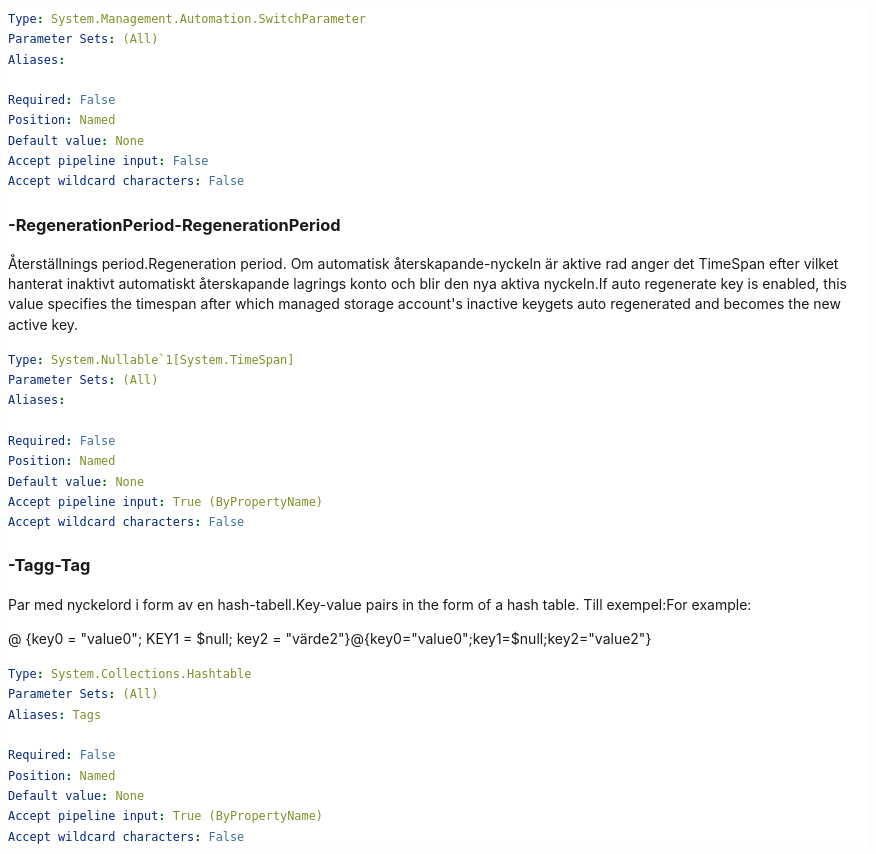 ```yaml
Type: System.Management.Automation.SwitchParameter
Parameter Sets: (All)
Aliases: 

Required: False
Position: Named
Default value: None
Accept pipeline input: False
Accept wildcard characters: False
```

### <span data-ttu-id="ed410-139">-RegenerationPeriod</span><span class="sxs-lookup"><span data-stu-id="ed410-139">-RegenerationPeriod</span></span>
<span data-ttu-id="ed410-140">Återställnings period.</span><span class="sxs-lookup"><span data-stu-id="ed410-140">Regeneration period.</span></span> <span data-ttu-id="ed410-141">Om automatisk återskapande-nyckeln är aktive rad anger det TimeSpan efter vilket hanterat inaktivt automatiskt återskapande lagrings konto och blir den nya aktiva nyckeln.</span><span class="sxs-lookup"><span data-stu-id="ed410-141">If auto regenerate key is enabled, this value specifies the timespan after which managed storage account's inactive keygets auto regenerated and becomes the new active key.</span></span>

```yaml
Type: System.Nullable`1[System.TimeSpan]
Parameter Sets: (All)
Aliases: 

Required: False
Position: Named
Default value: None
Accept pipeline input: True (ByPropertyName)
Accept wildcard characters: False
```

### <span data-ttu-id="ed410-142">-Tagg</span><span class="sxs-lookup"><span data-stu-id="ed410-142">-Tag</span></span>
<span data-ttu-id="ed410-143">Par med nyckelord i form av en hash-tabell.</span><span class="sxs-lookup"><span data-stu-id="ed410-143">Key-value pairs in the form of a hash table.</span></span> <span data-ttu-id="ed410-144">Till exempel:</span><span class="sxs-lookup"><span data-stu-id="ed410-144">For example:</span></span>

<span data-ttu-id="ed410-145">@ {key0 = "value0"; KEY1 = $null; key2 = "värde2"}</span><span class="sxs-lookup"><span data-stu-id="ed410-145">@{key0="value0";key1=$null;key2="value2"}</span></span>

```yaml
Type: System.Collections.Hashtable
Parameter Sets: (All)
Aliases: Tags

Required: False
Position: Named
Default value: None
Accept pipeline input: True (ByPropertyName)
Accept wildcard characters: False
```

